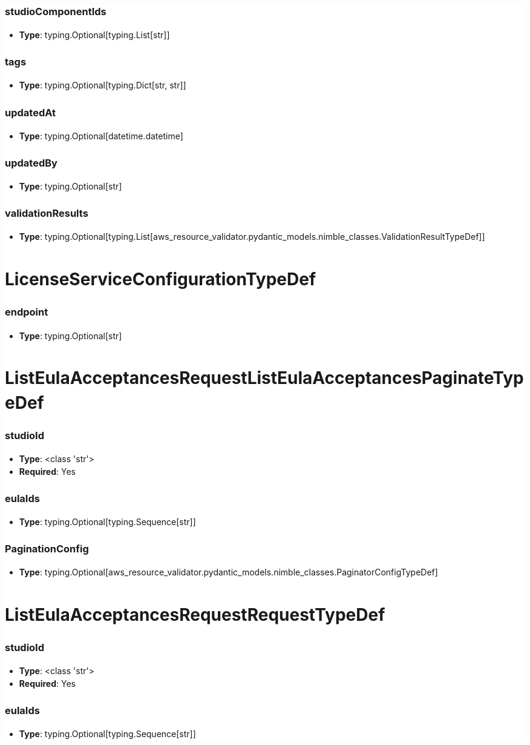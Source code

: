 ### studioComponentIds
- **Type**: typing.Optional[typing.List[str]]

### tags
- **Type**: typing.Optional[typing.Dict[str, str]]

### updatedAt
- **Type**: typing.Optional[datetime.datetime]

### updatedBy
- **Type**: typing.Optional[str]

### validationResults
- **Type**: typing.Optional[typing.List[aws_resource_validator.pydantic_models.nimble_classes.ValidationResultTypeDef]]


# LicenseServiceConfigurationTypeDef

### endpoint
- **Type**: typing.Optional[str]


# ListEulaAcceptancesRequestListEulaAcceptancesPaginateTypeDef

### studioId
- **Type**: <class 'str'>
- **Required**: Yes

### eulaIds
- **Type**: typing.Optional[typing.Sequence[str]]

### PaginationConfig
- **Type**: typing.Optional[aws_resource_validator.pydantic_models.nimble_classes.PaginatorConfigTypeDef]


# ListEulaAcceptancesRequestRequestTypeDef

### studioId
- **Type**: <class 'str'>
- **Required**: Yes

### eulaIds
- **Type**: typing.Optional[typing.Sequence[str]]
